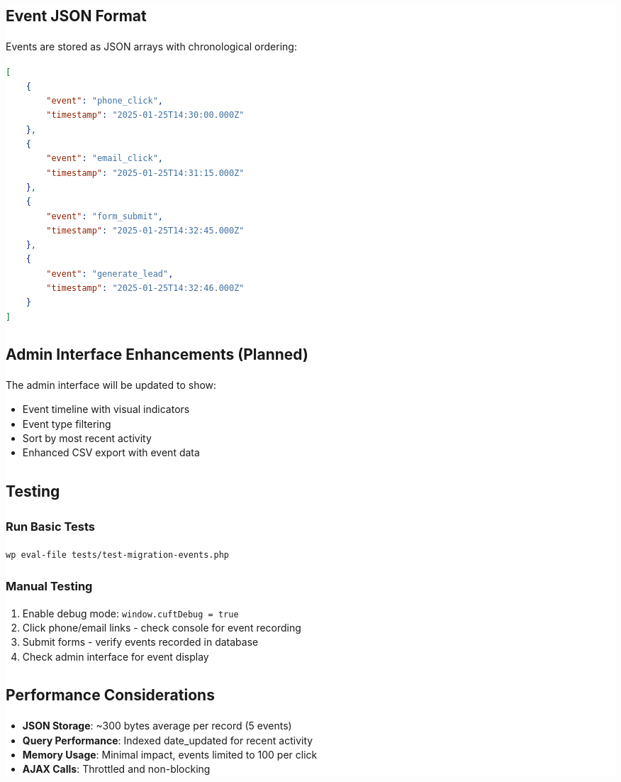 ## Event JSON Format

Events are stored as JSON arrays with chronological ordering:

```json
[
    {
        "event": "phone_click",
        "timestamp": "2025-01-25T14:30:00.000Z"
    },
    {
        "event": "email_click",
        "timestamp": "2025-01-25T14:31:15.000Z"
    },
    {
        "event": "form_submit",
        "timestamp": "2025-01-25T14:32:45.000Z"
    },
    {
        "event": "generate_lead",
        "timestamp": "2025-01-25T14:32:46.000Z"
    }
]
```

## Admin Interface Enhancements (Planned)

The admin interface will be updated to show:
- Event timeline with visual indicators
- Event type filtering
- Sort by most recent activity
- Enhanced CSV export with event data

## Testing

### Run Basic Tests
```bash
wp eval-file tests/test-migration-events.php
```

### Manual Testing
1. Enable debug mode: `window.cuftDebug = true`
2. Click phone/email links - check console for event recording
3. Submit forms - verify events recorded in database
4. Check admin interface for event display

## Performance Considerations

- **JSON Storage**: ~300 bytes average per record (5 events)
- **Query Performance**: Indexed date_updated for recent activity
- **Memory Usage**: Minimal impact, events limited to 100 per click
- **AJAX Calls**: Throttled and non-blocking
